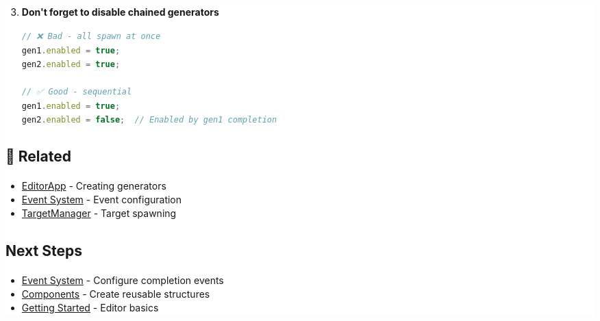 3. **Don't forget to disable chained generators**
   ```typescript
   // ❌ Bad - all spawn at once
   gen1.enabled = true;
   gen2.enabled = true;
   
   // ✅ Good - sequential
   gen1.enabled = true;
   gen2.enabled = false;  // Enabled by gen1 completion
   ```

## 🔗 Related

- [EditorApp](/docs/core-concepts/editor-app) - Creating generators
- [Event System](/docs/editor/events) - Event configuration
- [TargetManager](/docs/systems/target-manager) - Target spawning

## Next Steps

- [Event System](/docs/editor/events) - Configure completion events
- [Components](/docs/editor/components) - Create reusable structures
- [Getting Started](/docs/editor/getting-started) - Editor basics
